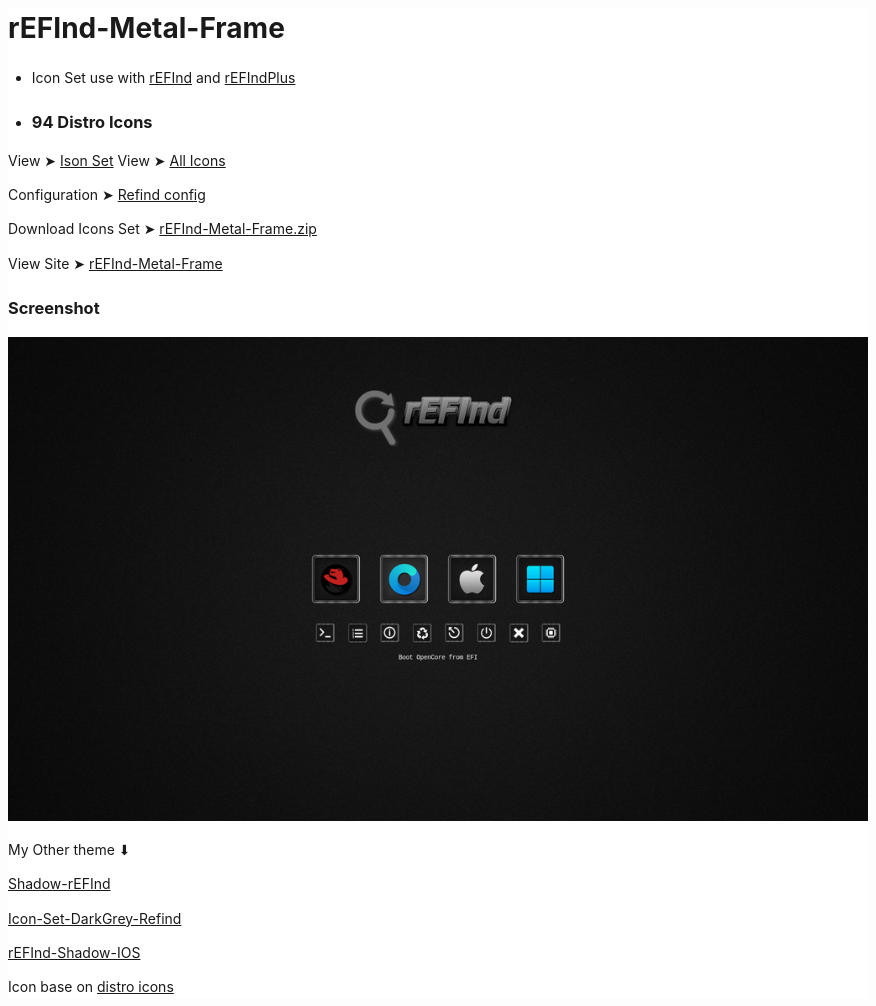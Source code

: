 # rEFInd-Metal-Frame

- Icon Set use with [rEFInd](https://www.rodsbooks.com/refind/) and  [rEFIndPlus](https://github.com/dakanji/RefindPlus)
  
- ### 94 Distro Icons

View ➤ [Ison Set](https://github.com/chris1111/rEFInd-Metal-Frame/blob/main/View-Set.md)
View ➤ [All Icons](https://github.com/chris1111/rEFInd-Metal-Frame/tree/main/rEFInd-Metal-Frame)

Configuration ➤ [Refind config](https://github.com/chris1111/rEFInd-Metal-Frame/blob/main/rEFInd-Metal-Frame.conf)

Download Icons Set ➤ [rEFInd-Metal-Frame.zip](https://github.com/chris1111/rEFInd-Metal-Frame/raw/refs/heads/main/rEFInd-Metal-Frame.zip)

View Site ➤ [rEFInd-Metal-Frame](https://chris1111.github.io/rEFInd-Metal-Frame/)

### Screenshot
<img src="Screenshot/screenshot_000.png" alt="Github Project" style="width:100%;">

My Other theme ⬇︎

[Shadow-rEFInd](https://github.com/chris1111/Shadow-rEFInd)

[Icon-Set-DarkGrey-Refind](https://github.com/chris1111/Icon-Set-DarkGrey-Refind)

[rEFInd-Shadow-IOS](https://github.com/chris1111/rEFInd-Shadow-IOS)

Icon base on [distro icons](https://www.dropbox.com/s/uhl8sz1gwse2zd6/distro_icons.zip?dl=0)
